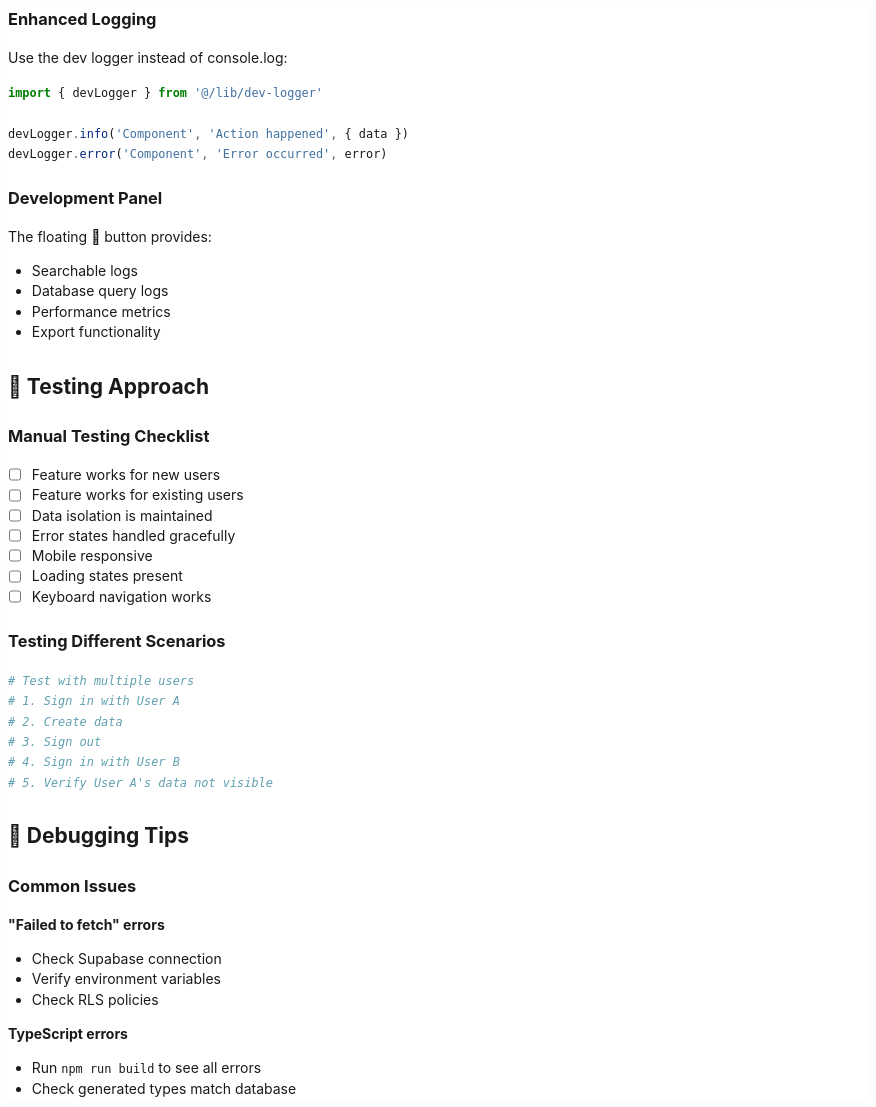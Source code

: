 ### Enhanced Logging
Use the dev logger instead of console.log:
```typescript
import { devLogger } from '@/lib/dev-logger'

devLogger.info('Component', 'Action happened', { data })
devLogger.error('Component', 'Error occurred', error)
```

### Development Panel
The floating 🐛 button provides:
- Searchable logs
- Database query logs
- Performance metrics
- Export functionality

## 🧪 Testing Approach

### Manual Testing Checklist
- [ ] Feature works for new users
- [ ] Feature works for existing users
- [ ] Data isolation is maintained
- [ ] Error states handled gracefully
- [ ] Mobile responsive
- [ ] Loading states present
- [ ] Keyboard navigation works

### Testing Different Scenarios
```bash
# Test with multiple users
# 1. Sign in with User A
# 2. Create data
# 3. Sign out
# 4. Sign in with User B
# 5. Verify User A's data not visible
```

## 🐛 Debugging Tips

### Common Issues

**"Failed to fetch" errors**
- Check Supabase connection
- Verify environment variables
- Check RLS policies

**TypeScript errors**
- Run `npm run build` to see all errors
- Check generated types match database
